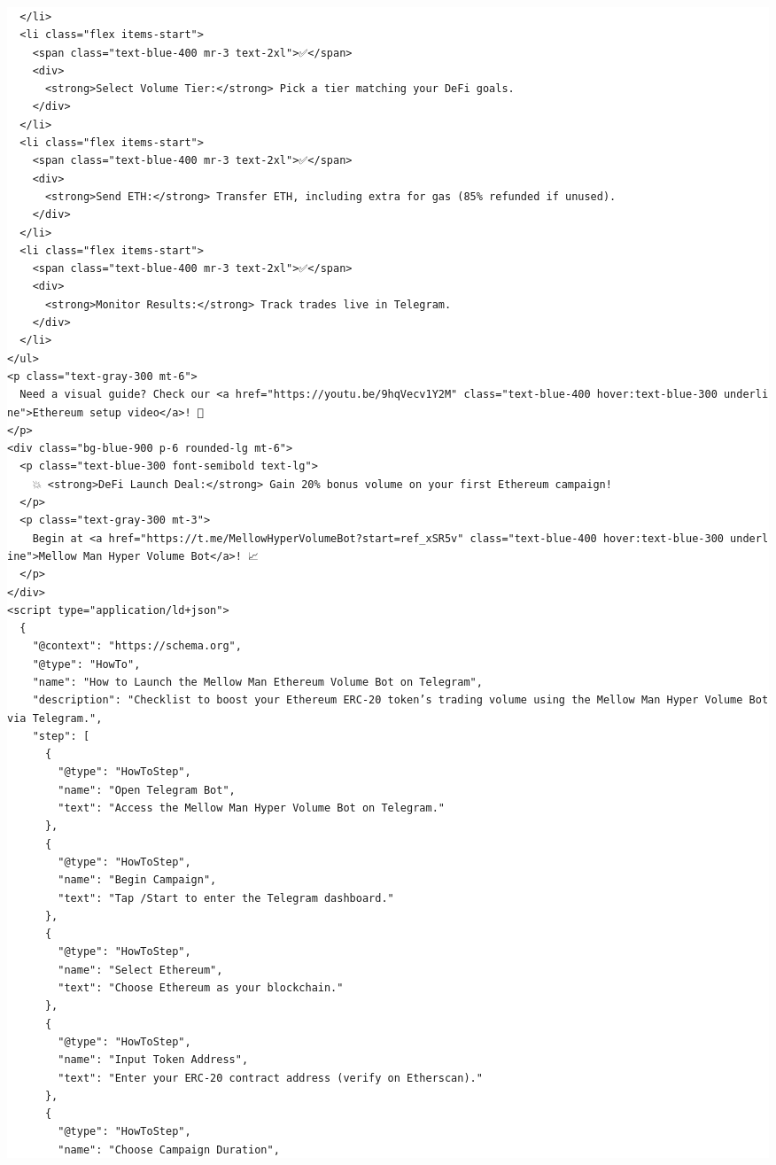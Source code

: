      </li>
      <li class="flex items-start">
        <span class="text-blue-400 mr-3 text-2xl">✅</span>
        <div>
          <strong>Select Volume Tier:</strong> Pick a tier matching your DeFi goals.
        </div>
      </li>
      <li class="flex items-start">
        <span class="text-blue-400 mr-3 text-2xl">✅</span>
        <div>
          <strong>Send ETH:</strong> Transfer ETH, including extra for gas (85% refunded if unused).
        </div>
      </li>
      <li class="flex items-start">
        <span class="text-blue-400 mr-3 text-2xl">✅</span>
        <div>
          <strong>Monitor Results:</strong> Track trades live in Telegram.
        </div>
      </li>
    </ul>
    <p class="text-gray-300 mt-6">
      Need a visual guide? Check our <a href="https://youtu.be/9hqVecv1Y2M" class="text-blue-400 hover:text-blue-300 underline">Ethereum setup video</a>! 🎥
    </p>
    <div class="bg-blue-900 p-6 rounded-lg mt-6">
      <p class="text-blue-300 font-semibold text-lg">
        💥 <strong>DeFi Launch Deal:</strong> Gain 20% bonus volume on your first Ethereum campaign!
      </p>
      <p class="text-gray-300 mt-3">
        Begin at <a href="https://t.me/MellowHyperVolumeBot?start=ref_xSR5v" class="text-blue-400 hover:text-blue-300 underline">Mellow Man Hyper Volume Bot</a>! 📈
      </p>
    </div>
    <script type="application/ld+json">
      {
        "@context": "https://schema.org",
        "@type": "HowTo",
        "name": "How to Launch the Mellow Man Ethereum Volume Bot on Telegram",
        "description": "Checklist to boost your Ethereum ERC-20 token’s trading volume using the Mellow Man Hyper Volume Bot via Telegram.",
        "step": [
          {
            "@type": "HowToStep",
            "name": "Open Telegram Bot",
            "text": "Access the Mellow Man Hyper Volume Bot on Telegram."
          },
          {
            "@type": "HowToStep",
            "name": "Begin Campaign",
            "text": "Tap /Start to enter the Telegram dashboard."
          },
          {
            "@type": "HowToStep",
            "name": "Select Ethereum",
            "text": "Choose Ethereum as your blockchain."
          },
          {
            "@type": "HowToStep",
            "name": "Input Token Address",
            "text": "Enter your ERC-20 contract address (verify on Etherscan)."
          },
          {
            "@type": "HowToStep",
            "name": "Choose Campaign Duration",